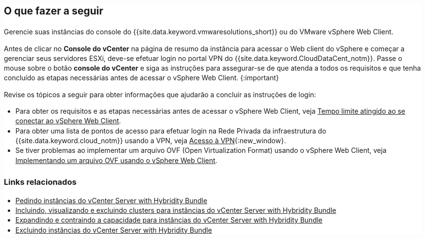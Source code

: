 ## O que fazer a seguir

Gerencie suas instâncias do console do {{site.data.keyword.vmwaresolutions_short}} ou do VMware vSphere Web Client.

Antes de clicar no **Console do vCenter** na página de resumo da instância para acessar o Web client do vSphere e começar a gerenciar seus servidores ESXi, deve-se efetuar login no portal VPN do {{site.data.keyword.CloudDataCent_notm}}. Passe o mouse sobre o botão **console do vCenter** e siga as instruções para assegurar-se de que atenda a todos os requisitos e que tenha concluído as etapas necessárias antes de acessar o vSphere Web Client.
{:important}

Revise os tópicos a seguir para obter informações que ajudarão a concluir as instruções de login:
*  Para obter os requisitos e as etapas necessárias antes de acessar o vSphere Web Client, veja [Tempo limite atingido ao se conectar ao vSphere Web Client](../vmonic/trbl_timeout_vc_console.html).
*  Para obter uma lista de pontos de acesso para efetuar login na Rede Privada da infraestrutura do {{site.data.keyword.cloud_notm}} usando a VPN, veja [Acesso à VPN](http://www.softlayer.com/vpn-access){:new_window}.
*  Se tiver problemas ao implementar um arquivo OVF (Open Virtualization Format) usando o vSphere Web Client, veja [Implementando um arquivo OVF usando o vSphere Web Client](../vmonic/trbl_deploy_ovf.html).

### Links relacionados

* [Pedindo instâncias do vCenter Server with Hybridity Bundle](vc_hybrid_orderinginstance.html)
* [Incluindo, visualizando e excluindo clusters para instâncias do vCenter Server with Hybridity Bundle](vc_hybrid_addingviewingclusters.html)
* [Expandindo e contraindo a capacidade para instâncias do vCenter Server with Hybridity Bundle](vc_hybrid_addingremovingservers.html)
* [Excluindo instâncias do vCenter Server with Hybridity Bundle](vc_hybrid_deletinginstance.html)
